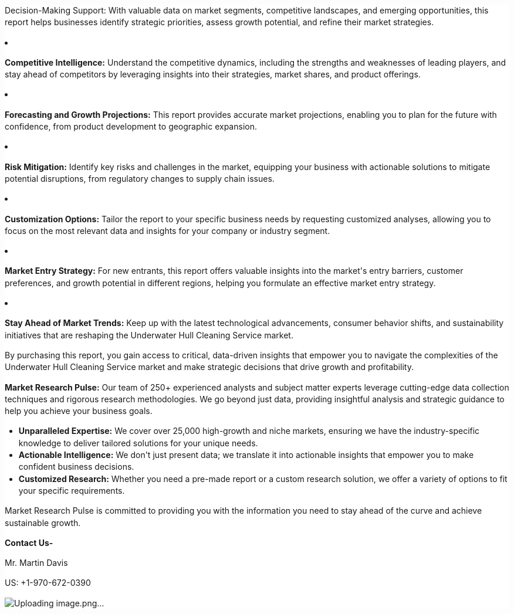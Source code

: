 Decision-Making Support:</strong> With valuable data on market segments, competitive landscapes, and emerging opportunities, this report helps businesses identify strategic priorities, assess growth potential, and refine their market strategies.</p></li><li><p><strong>Competitive Intelligence:</strong> Understand the competitive dynamics, including the strengths and weaknesses of leading players, and stay ahead of competitors by leveraging insights into their strategies, market shares, and product offerings.</p></li><li><p><strong>Forecasting and Growth Projections:</strong> This report provides accurate market projections, enabling you to plan for the future with confidence, from product development to geographic expansion.</p></li><li><p><strong>Risk Mitigation:</strong> Identify key risks and challenges in the market, equipping your business with actionable solutions to mitigate potential disruptions, from regulatory changes to supply chain issues.</p></li><li><p><strong>Customization Options:</strong> Tailor the report to your specific business needs by requesting customized analyses, allowing you to focus on the most relevant data and insights for your company or industry segment.</p></li><li><p><strong>Market Entry Strategy:</strong> For new entrants, this report offers valuable insights into the market's entry barriers, customer preferences, and growth potential in different regions, helping you formulate an effective market entry strategy.</p></li><li><p><strong>Stay Ahead of Market Trends:</strong> Keep up with the latest technological advancements, consumer behavior shifts, and sustainability initiatives that are reshaping the Underwater Hull Cleaning Service market.</p></li></ol><p>By purchasing this report, you gain access to critical, data-driven insights that empower you to navigate the complexities of the Underwater Hull Cleaning Service market and make strategic decisions that drive growth and profitability.</p><p><strong>Market Research Pulse:</strong>&nbsp;Our team of 250+ experienced analysts and subject matter experts leverage cutting-edge data collection techniques and rigorous research methodologies. We go beyond just data, providing insightful analysis and strategic guidance to help you achieve your business goals.</p><ul><li><strong>Unparalleled Expertise:</strong>&nbsp;We cover over 25,000 high-growth and niche markets, ensuring we have the industry-specific knowledge to deliver tailored solutions for your unique needs.</li><li><strong>Actionable Intelligence:</strong>&nbsp;We don't just present data; we translate it into actionable insights that empower you to make confident business decisions.</li><li><strong>Customized Research:</strong>&nbsp;Whether you need a pre-made report or a custom research solution, we offer a variety of options to fit your specific requirements.</li></ul><p>Market Research Pulse is committed to providing you with the information you need to stay ahead of the curve and achieve sustainable growth.</p><p><strong>Contact Us-</strong></p><p>Mr. Martin Davis</p><p>US: +1-970-672-0390</p>
![Uploading image.png…]()
